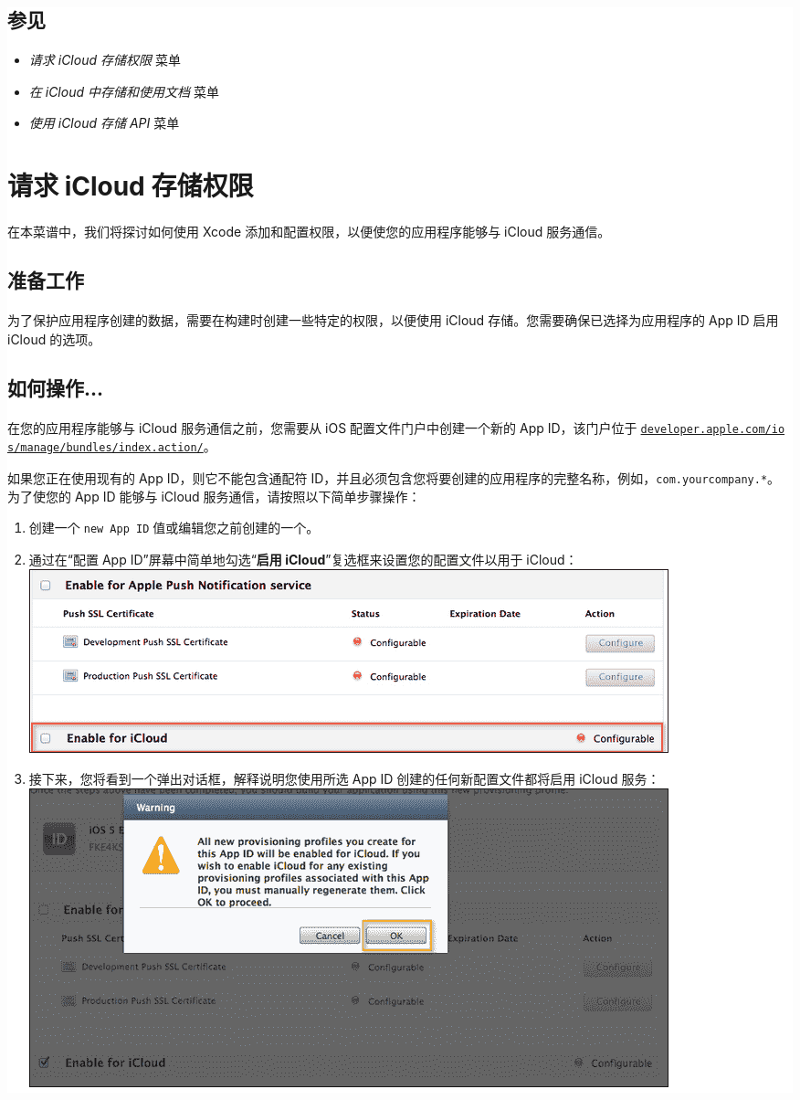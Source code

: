 ## 参见

+   *请求 iCloud 存储权限* 菜单

+   *在 iCloud 中存储和使用文档* 菜单

+   *使用 iCloud 存储 API* 菜单

# 请求 iCloud 存储权限

在本菜谱中，我们将探讨如何使用 Xcode 添加和配置权限，以便使您的应用程序能够与 iCloud 服务通信。

## 准备工作

为了保护应用程序创建的数据，需要在构建时创建一些特定的权限，以便使用 iCloud 存储。您需要确保已选择为应用程序的 App ID 启用 iCloud 的选项。

## 如何操作...

在您的应用程序能够与 iCloud 服务通信之前，您需要从 iOS 配置文件门户中创建一个新的 App ID，该门户位于 [`developer.apple.com/ios/manage/bundles/index.action/`](https://developer.apple.com/ios/manage/bundles/index.action/)。

如果您正在使用现有的 App ID，则它不能包含通配符 ID，并且必须包含您将要创建的应用程序的完整名称，例如，`com.yourcompany.*`。为了使您的 App ID 能够与 iCloud 服务通信，请按照以下简单步骤操作：

1.  创建一个 `new App ID` 值或编辑您之前创建的一个。

1.  通过在“配置 App ID”屏幕中简单地勾选“**启用 iCloud**”复选框来设置您的配置文件以用于 iCloud：![如何操作...](img/3349OT_06_07.jpg)

1.  接下来，您将看到一个弹出对话框，解释说明您使用所选 App ID 创建的任何新配置文件都将启用 iCloud 服务：![如何操作...](img/3349OT_06_08.jpg)
